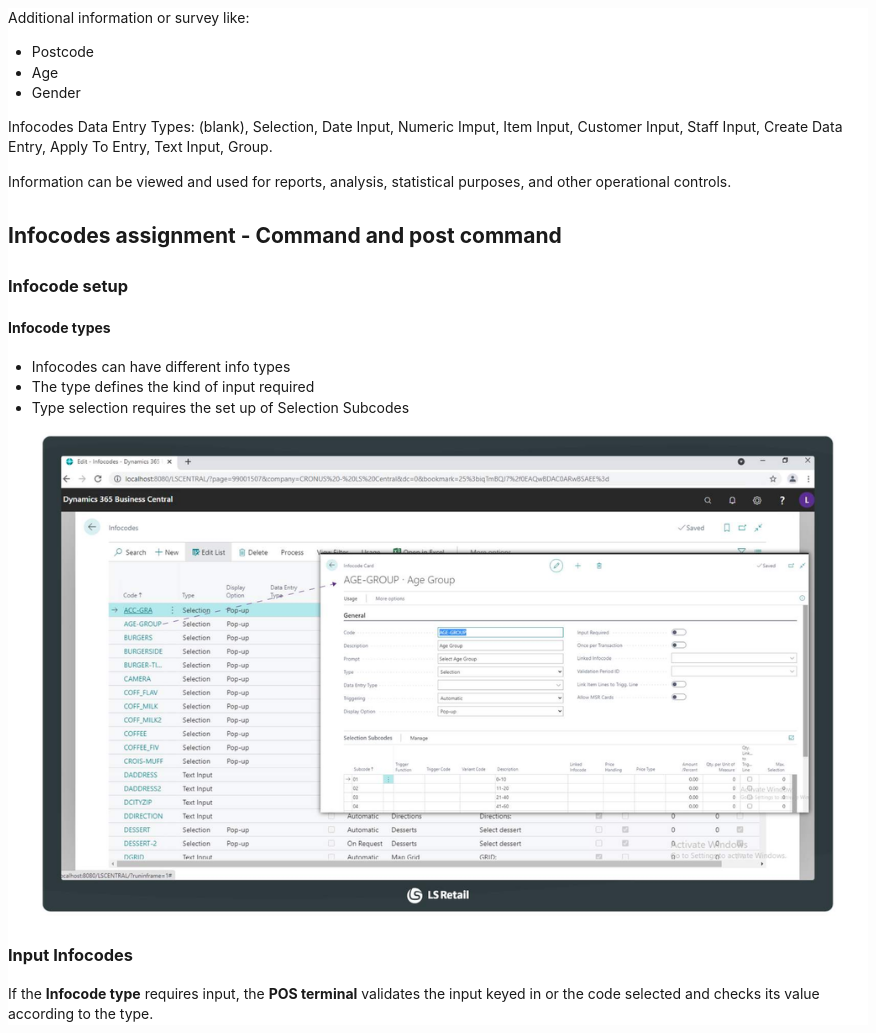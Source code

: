 Additional information or survey like:
* Postcode
* Age
* Gender

Infocodes Data Entry Types: (blank), Selection, Date Input, Numeric Imput, Item Input, Customer Input, Staff Input, Create Data Entry, Apply To Entry, Text Input, Group.

Information can be viewed and used for reports, analysis, statistical purposes, and other operational controls.

## Infocodes assignment - Command and post command

### Infocode setup

#### Infocode types

* Infocodes can have different info types
* The type defines the kind of input required
* Type selection requires the set up of Selection Subcodes

![InfocodeTypes](/images/202411/InfocodeTypes.jpg)

### Input Infocodes

If the **Infocode type** requires input, the **POS terminal** validates the input keyed in or the code selected and checks its value according to the type.
